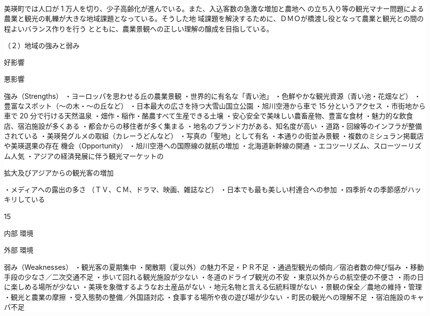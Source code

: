   美瑛町では人口が 1 万人を切り、少子高齢化が進んでいる。また、入込客数の急激な増加と農地へ
の立ち入り等の観光マナー問題による農業と観光の軋轢が大きな地域課題となっている。そうした地
域課題を解決するために、ＤＭＯが橋渡し役となって農業と観光との間の程よいバランス作りを行う
とともに、農業景観への正しい理解の醸成を目指している。

（２）地域の強みと弱み

好影響

悪影響

強み（Strengths）
・ヨーロッパを思わせる丘の農業景観
・世界的に有名な「青い池」
・色鮮やかな観光資源（青い池・花畑など）
・豊富なスポット（～の木・～の丘など）
・日本最大の広さを持つ大雪山国立公園
・旭川空港から車で 15 分というアクセス
・市街地から車で 20 分で行ける天然温泉
・畑作・稲作・酪農すべて生産できる土壌
・安心安全で美味しい農畜産物、豊富な食材
・魅力的な飲食店、宿泊施設が多くある
・都会からの移住者が多く集まる
・地名のブランド力がある、知名度が高い
・道路・回線等のインフラが整備されている
・美瑛発グルメの取組（カレーうどんなど）
・写真の「聖地」として有名
・本通りの街並み景観
・複数のミシュラン掲載店や美瑛選果の存在
機会（Opportunity）
・旭川空港への国際線の就航の増加
・北海道新幹線の開通
・エコツーリズム、スローツーリズム人気
・アジアの経済発展に伴う観光マーケットの

拡大及びアジアからの観光客の増加

・メディアへの露出の多さ
（ＴＶ、ＣＭ、ドラマ、映画、雑誌など）
・日本でも最も美しい村連合への参加
・四季折々の季節感がハッキリしている

15

内部
環境

外部
環境

弱み（Weaknesses）
・観光客の夏期集中
・閑散期（夏以外）の魅力不足・ＰＲ不足
・通過型観光の傾向／宿泊者数の伸び悩み
・移動手段の少なさ／二次交通不足
・歩いて回れる観光施設が少ない
・冬道のドライブ観光の不安
・東京以外からの航空便の不便さ
・雨の日に楽しめる場所が少ない
・美瑛を象徴するようなお土産品がない
・地元名物と言える伝統料理がない
・景観の保全／農地の維持・管理
・観光と農業の摩擦
・受入態勢の整備／外国語対応
・食事する場所や夜の遊び場が少ない
・町民の観光への理解不足
・宿泊施設のキャパ不足

